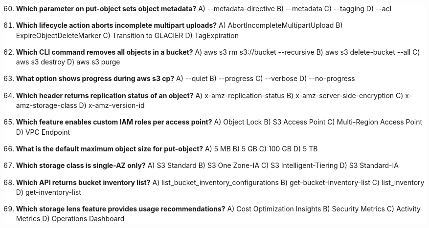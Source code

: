 60. **Which parameter on put-object sets object metadata?**
    A) --metadata-directive
    B) --metadata
    C) --tagging
    D) --acl

61. **Which lifecycle action aborts incomplete multipart uploads?**
    A) AbortIncompleteMultipartUpload
    B) ExpireObjectDeleteMarker
    C) Transition to GLACIER
    D) TagExpiration

62. **Which CLI command removes all objects in a bucket?**
    A) aws s3 rm s3://bucket --recursive
    B) aws s3 delete-bucket --all
    C) aws s3 destroy
    D) aws s3 purge

63. **What option shows progress during aws s3 cp?**
    A) --quiet
    B) --progress
    C) --verbose
    D) --no-progress

64. **Which header returns replication status of an object?**
    A) x-amz-replication-status
    B) x-amz-server-side-encryption
    C) x-amz-storage-class
    D) x-amz-version-id

65. **Which feature enables custom IAM roles per access point?**
    A) Object Lock
    B) S3 Access Point
    C) Multi-Region Access Point
    D) VPC Endpoint

66. **What is the default maximum object size for put-object?**
    A) 5 MB
    B) 5 GB
    C) 100 GB
    D) 5 TB

67. **Which storage class is single-AZ only?**
    A) S3 Standard
    B) S3 One Zone-IA
    C) S3 Intelligent-Tiering
    D) S3 Standard-IA

68. **Which API returns bucket inventory list?**
    A) list\_bucket\_inventory\_configurations
    B) get-bucket-inventory-list
    C) list\_inventory
    D) get-inventory-list

69. **Which storage lens feature provides usage recommendations?**
    A) Cost Optimization Insights
    B) Security Metrics
    C) Activity Metrics
    D) Operations Dashboard
